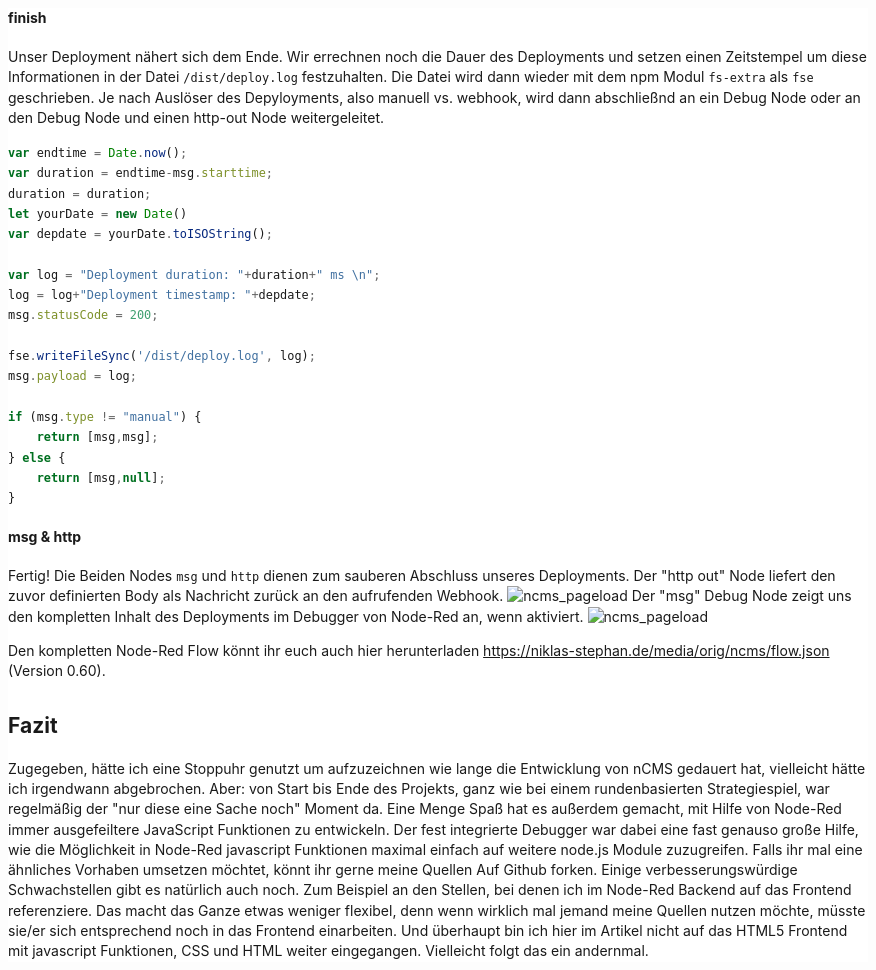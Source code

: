 ````js
````

#### finish
Unser Deployment nähert sich dem Ende. Wir errechnen noch die Dauer des Deployments und setzen einen Zeitstempel um diese Informationen in der Datei `/dist/deploy.log` festzuhalten. Die Datei wird dann wieder mit dem npm Modul `fs-extra` als `fse` geschrieben. Je nach Auslöser des Depyloyments, also manuell vs. webhook, wird dann abschließnd an ein Debug Node oder an den Debug Node und einen http-out Node weitergeleitet.

````js
var endtime = Date.now();
var duration = endtime-msg.starttime;
duration = duration;
let yourDate = new Date()
var depdate = yourDate.toISOString();

var log = "Deployment duration: "+duration+" ms \n";
log = log+"Deployment timestamp: "+depdate;
msg.statusCode = 200;

fse.writeFileSync('/dist/deploy.log', log);
msg.payload = log;

if (msg.type != "manual") {
    return [msg,msg];
} else {
    return [msg,null];
}
````

#### msg & http
Fertig! Die Beiden Nodes `msg` und `http` dienen zum sauberen Abschluss unseres Deployments.
Der "http out" Node liefert den zuvor definierten Body als Nachricht zurück an den aufrufenden Webhook.
![ncms_pageload](/media/full/ncms/ncms_webhook.webp)
Der "msg" Debug Node zeigt uns den kompletten Inhalt des Deployments im Debugger von Node-Red an, wenn aktiviert.
![ncms_pageload](/media/full/ncms/ncms_debug.webp)


Den kompletten Node-Red Flow könnt ihr euch auch hier herunterladen https://niklas-stephan.de/media/orig/ncms/flow.json (Version 0.60).

## Fazit
Zugegeben, hätte ich eine Stoppuhr genutzt um aufzuzeichnen wie lange die Entwicklung von nCMS gedauert hat, vielleicht hätte ich irgendwann abgebrochen. Aber: von Start bis Ende des Projekts, ganz wie bei einem rundenbasierten Strategiespiel, war regelmäßig der "nur diese eine Sache noch" Moment da. Eine Menge Spaß hat es außerdem gemacht, mit Hilfe von Node-Red immer ausgefeiltere JavaScript Funktionen zu entwickeln. Der fest integrierte Debugger war dabei eine fast genauso große Hilfe, wie die Möglichkeit in Node-Red javascript Funktionen maximal einfach auf weitere node.js Module zuzugreifen. Falls ihr mal eine ähnliches Vorhaben umsetzen möchtet, könnt ihr gerne meine Quellen Auf Github forken.
Einige verbesserungswürdige Schwachstellen gibt es natürlich auch noch.
Zum Beispiel an den Stellen, bei denen ich im Node-Red Backend auf das Frontend referenziere. Das macht das Ganze etwas weniger flexibel, denn wenn wirklich mal jemand meine Quellen nutzen möchte, müsste sie/er sich entsprechend noch in das Frontend einarbeiten.
Und überhaupt bin ich hier im Artikel nicht auf das HTML5 Frontend mit javascript Funktionen, CSS und HTML weiter eingegangen.
Vielleicht folgt das ein andernmal.

